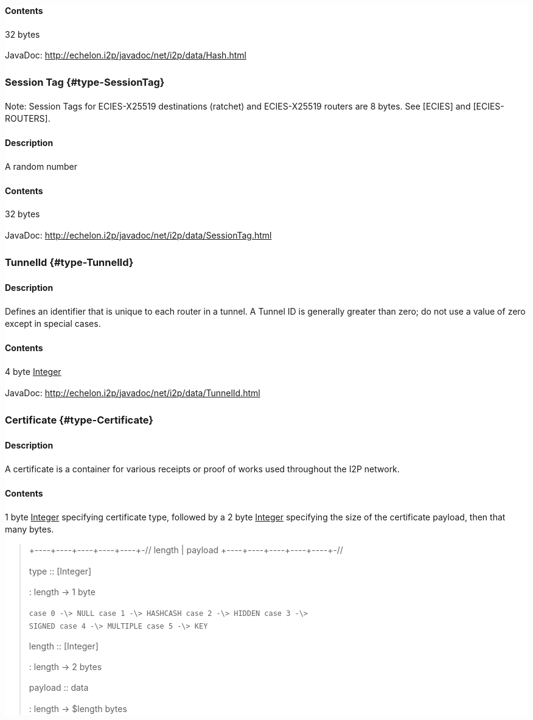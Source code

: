 #### Contents

32 bytes

JavaDoc: <http://echelon.i2p/javadoc/net/i2p/data/Hash.html>

### Session Tag {#type-SessionTag}

Note: Session Tags for ECIES-X25519 destinations (ratchet) and
ECIES-X25519 routers are 8 bytes. See \[ECIES\] and \[ECIES-ROUTERS\].

#### Description

A random number

#### Contents

32 bytes

JavaDoc: <http://echelon.i2p/javadoc/net/i2p/data/SessionTag.html>

### TunnelId {#type-TunnelId}

#### Description

Defines an identifier that is unique to each router in a tunnel. A
Tunnel ID is generally greater than zero; do not use a value of zero
except in special cases.

#### Contents

4 byte [Integer](#integer)

JavaDoc: <http://echelon.i2p/javadoc/net/i2p/data/TunnelId.html>

### Certificate {#type-Certificate}

#### Description

A certificate is a container for various receipts or proof of works used
throughout the I2P network.

#### Contents

1 byte [Integer](#integer) specifying certificate type, followed by a 2
byte [Integer](#integer) specifying the size of the certificate payload,
then that many bytes.

> +\-\-\--+\-\-\--+\-\-\--+\-\-\--+\-\-\--+-// length \| payload
> +\-\-\--+\-\-\--+\-\-\--+\-\-\--+\-\-\--+-//
>
> type :: \[Integer\]
>
> :   length -\> 1 byte
>
>     case 0 -\> NULL case 1 -\> HASHCASH case 2 -\> HIDDEN case 3 -\>
>     SIGNED case 4 -\> MULTIPLE case 5 -\> KEY
>
> length :: \[Integer\]
>
> :   length -\> 2 bytes
>
> payload :: data
>
> :   length -\> \$length bytes
